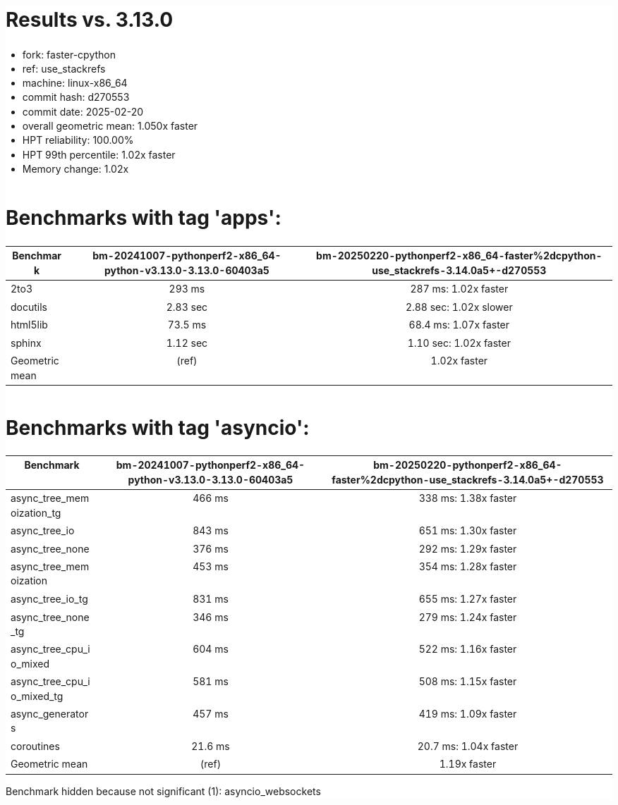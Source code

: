# Results vs. 3.13.0

- fork: faster-cpython
- ref: use_stackrefs
- machine: linux-x86_64
- commit hash: d270553
- commit date: 2025-02-20
- overall geometric mean: 1.050x faster
- HPT reliability: 100.00%
- HPT 99th percentile: 1.02x faster
- Memory change: 1.02x

Benchmarks with tag 'apps':
===========================

| Benchmark      | bm-20241007-pythonperf2-x86_64-python-v3.13.0-3.13.0-60403a5 | bm-20250220-pythonperf2-x86_64-faster%2dcpython-use_stackrefs-3.14.0a5+-d270553 |
|----------------|:------------------------------------------------------------:|:-------------------------------------------------------------------------------:|
| 2to3           | 293 ms                                                       | 287 ms: 1.02x faster                                                            |
| docutils       | 2.83 sec                                                     | 2.88 sec: 1.02x slower                                                          |
| html5lib       | 73.5 ms                                                      | 68.4 ms: 1.07x faster                                                           |
| sphinx         | 1.12 sec                                                     | 1.10 sec: 1.02x faster                                                          |
| Geometric mean | (ref)                                                        | 1.02x faster                                                                    |

Benchmarks with tag 'asyncio':
==============================

| Benchmark                  | bm-20241007-pythonperf2-x86_64-python-v3.13.0-3.13.0-60403a5 | bm-20250220-pythonperf2-x86_64-faster%2dcpython-use_stackrefs-3.14.0a5+-d270553 |
|----------------------------|:------------------------------------------------------------:|:-------------------------------------------------------------------------------:|
| async_tree_memoization_tg  | 466 ms                                                       | 338 ms: 1.38x faster                                                            |
| async_tree_io              | 843 ms                                                       | 651 ms: 1.30x faster                                                            |
| async_tree_none            | 376 ms                                                       | 292 ms: 1.29x faster                                                            |
| async_tree_memoization     | 453 ms                                                       | 354 ms: 1.28x faster                                                            |
| async_tree_io_tg           | 831 ms                                                       | 655 ms: 1.27x faster                                                            |
| async_tree_none_tg         | 346 ms                                                       | 279 ms: 1.24x faster                                                            |
| async_tree_cpu_io_mixed    | 604 ms                                                       | 522 ms: 1.16x faster                                                            |
| async_tree_cpu_io_mixed_tg | 581 ms                                                       | 508 ms: 1.15x faster                                                            |
| async_generators           | 457 ms                                                       | 419 ms: 1.09x faster                                                            |
| coroutines                 | 21.6 ms                                                      | 20.7 ms: 1.04x faster                                                           |
| Geometric mean             | (ref)                                                        | 1.19x faster                                                                    |

Benchmark hidden because not significant (1): asyncio_websockets
